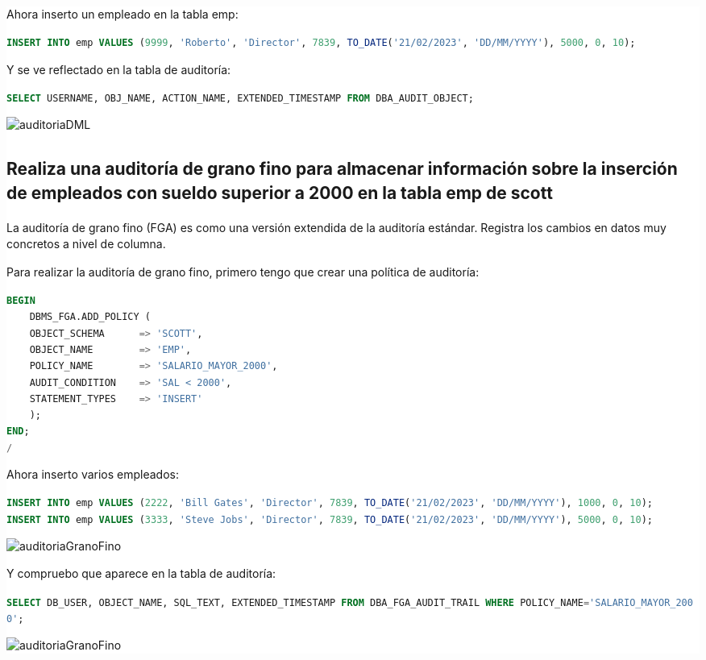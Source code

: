 Ahora inserto un empleado en la tabla emp:

```sql
INSERT INTO emp VALUES (9999, 'Roberto', 'Director', 7839, TO_DATE('21/02/2023', 'DD/MM/YYYY'), 5000, 0, 10);
```

Y se ve reflectado en la tabla de auditoría:

```sql
SELECT USERNAME, OBJ_NAME, ACTION_NAME, EXTENDED_TIMESTAMP FROM DBA_AUDIT_OBJECT;
```

![auditoriaDML](https://i.imgur.com/33VAXWP.png)

## Realiza una auditoría de grano fino para almacenar información sobre la inserción de empleados con sueldo superior a 2000 en la tabla emp de scott

La auditoría de grano fino (FGA) es como una versión extendida de la auditoría estándar. Registra los cambios en datos muy concretos a nivel de columna.

Para realizar la auditoría de grano fino, primero tengo que crear una política de auditoría:

```sql
BEGIN
    DBMS_FGA.ADD_POLICY (
    OBJECT_SCHEMA      => 'SCOTT',
    OBJECT_NAME        => 'EMP',
    POLICY_NAME        => 'SALARIO_MAYOR_2000',
    AUDIT_CONDITION    => 'SAL < 2000',
    STATEMENT_TYPES    => 'INSERT'
    );
END;
/
```

Ahora inserto varios empleados:

```sql
INSERT INTO emp VALUES (2222, 'Bill Gates', 'Director', 7839, TO_DATE('21/02/2023', 'DD/MM/YYYY'), 1000, 0, 10);
INSERT INTO emp VALUES (3333, 'Steve Jobs', 'Director', 7839, TO_DATE('21/02/2023', 'DD/MM/YYYY'), 5000, 0, 10);
```

![auditoriaGranoFino](https://i.imgur.com/rqLZNLq.png)

Y compruebo que aparece en la tabla de auditoría:

```sql
SELECT DB_USER, OBJECT_NAME, SQL_TEXT, EXTENDED_TIMESTAMP FROM DBA_FGA_AUDIT_TRAIL WHERE POLICY_NAME='SALARIO_MAYOR_2000';
```

![auditoriaGranoFino](https://i.imgur.com/EseLG8U.png)
